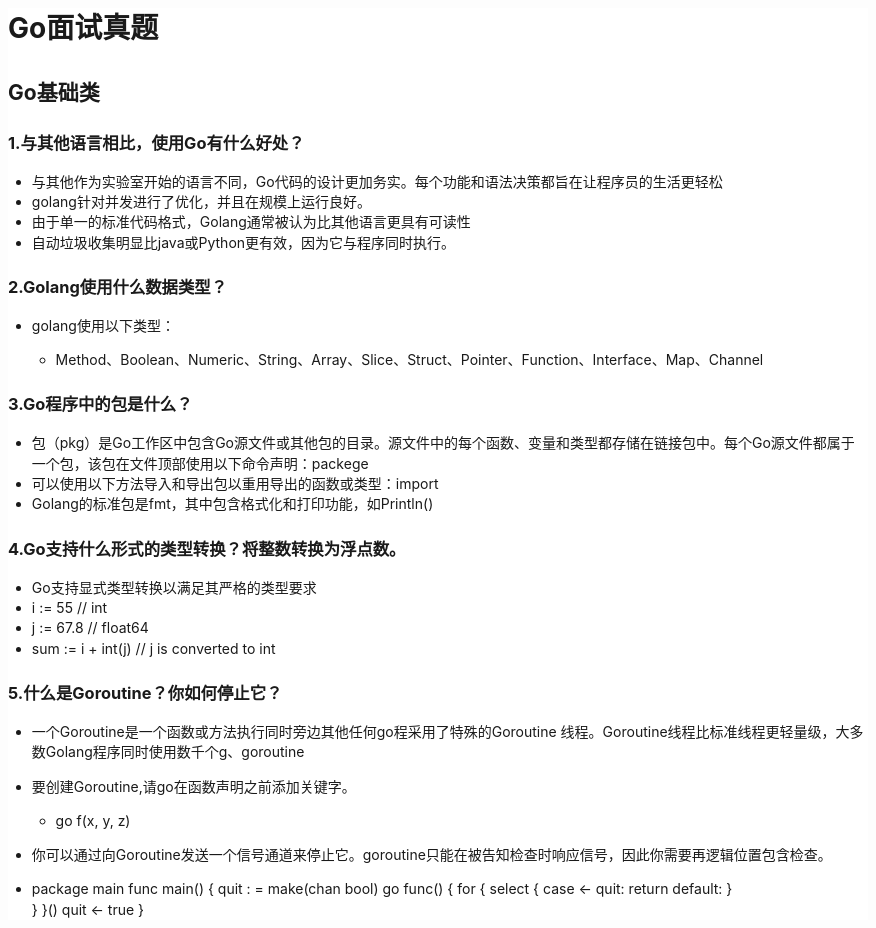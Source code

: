# Go面试真题

## Go基础类

### 1.与其他语言相比，使用Go有什么好处？

- 与其他作为实验室开始的语言不同，Go代码的设计更加务实。每个功能和语法决策都旨在让程序员的生活更轻松
- golang针对并发进行了优化，并且在规模上运行良好。
- 由于单一的标准代码格式，Golang通常被认为比其他语言更具有可读性
- 自动垃圾收集明显比java或Python更有效，因为它与程序同时执行。

### 2.Golang使用什么数据类型？

- golang使用以下类型：

	- Method、Boolean、Numeric、String、Array、Slice、Struct、Pointer、Function、Interface、Map、Channel

### 3.Go程序中的包是什么？

- 包（pkg）是Go工作区中包含Go源文件或其他包的目录。源文件中的每个函数、变量和类型都存储在链接包中。每个Go源文件都属于一个包，该包在文件顶部使用以下命令声明：packege <packagename>
- 可以使用以下方法导入和导出包以重用导出的函数或类型：import <packagename>
- Golang的标准包是fmt，其中包含格式化和打印功能，如Println()

### 4.Go支持什么形式的类型转换？将整数转换为浮点数。

- Go支持显式类型转换以满足其严格的类型要求
-  i := 55 // int
- j := 67.8 // float64
- sum := i + int(j) // j is converted to int

### 5.什么是Goroutine？你如何停止它？

- 一个Goroutine是一个函数或方法执行同时旁边其他任何go程采用了特殊的Goroutine 线程。Goroutine线程比标准线程更轻量级，大多数Golang程序同时使用数千个g、goroutine
- 要创建Goroutine,请go在函数声明之前添加关键字。

	- go f(x, y, z)

- 你可以通过向Goroutine发送一个信号通道来停止它。goroutine只能在被告知检查时响应信号，因此你需要再逻辑位置包含检查。
- package main
func main() {
  quit : = make(chan bool)
  go func() {
     for {
       select {
         case <- quit:
            return
         default:
       }  
     }
  }()
  quit <- true
}
